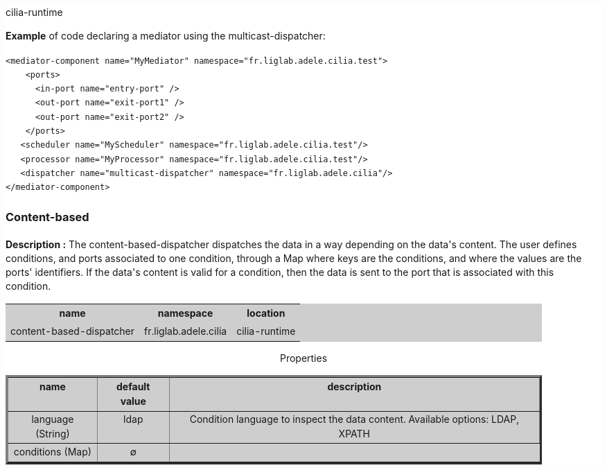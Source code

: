 <td> cilia-runtime
</td></tr></tbody></table>

**Example** of code declaring a mediator using the multicast-dispatcher:

    <mediator-component name="MyMediator" namespace="fr.liglab.adele.cilia.test">
        <ports>
          <in-port name="entry-port" />
          <out-port name="exit-port1" />
          <out-port name="exit-port2" />
        </ports>
       <scheduler name="MyScheduler" namespace="fr.liglab.adele.cilia.test"/>
       <processor name="MyProcessor" namespace="fr.liglab.adele.cilia.test"/>
       <dispatcher name="multicast-dispatcher" namespace="fr.liglab.adele.cilia"/>
    </mediator-component>
      
      
      
### Content-based

**Description :** The content-based-dispatcher dispatches the data in a
way depending on the data's content. The user defines conditions, and
ports associated to one condition, through a Map where keys are the
conditions, and where the values are the ports' identifiers. If the
data's content is valid for a condition, then the data is sent to the
port that is associated with this condition.

<table class="wikitable gauche" style="text-align:center; width:90%; background-color:#cecece">
<tbody><tr>
<th> name
</th>
<th> namespace
</th>
<th> location
</th></tr>
<tr>
<td> content-based-dispatcher
</td>
<td> fr.liglab.adele.cilia
</td>
<td> cilia-runtime
</td></tr></tbody></table>

<center>Properties</center>


<table style="width: 90%; text-align:center; background-color:#cecece;" border="3">
<tbody>
<tr>
<th> name
</th>
<th> default value
</th>
<th> description
</th></tr>
<tr>
<td> language (String)
</td>
<td> ldap
</td>
<td> Condition language to inspect the data content. Available options: LDAP, XPATH
</td></tr>
<tr>
<td> conditions (Map)
</td>
<td> ∅
</td>